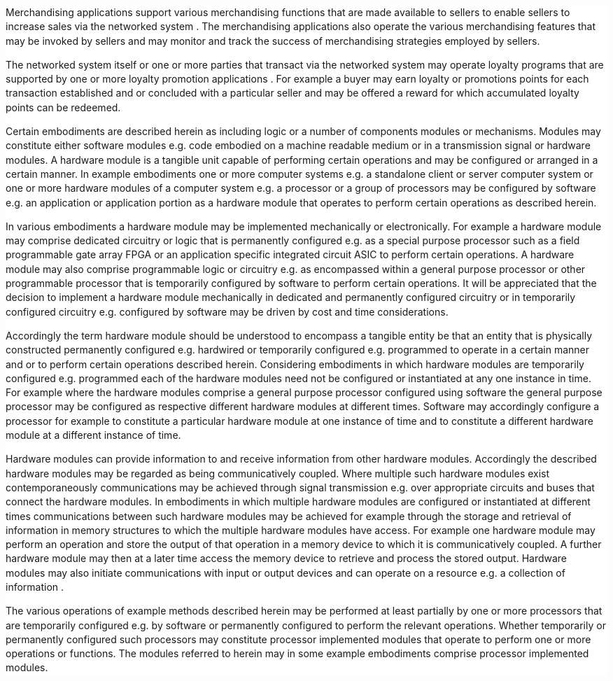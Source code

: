 Merchandising applications support various merchandising functions that are made available to sellers to enable sellers to increase sales via the networked system . The merchandising applications also operate the various merchandising features that may be invoked by sellers and may monitor and track the success of merchandising strategies employed by sellers.

The networked system itself or one or more parties that transact via the networked system may operate loyalty programs that are supported by one or more loyalty promotion applications . For example a buyer may earn loyalty or promotions points for each transaction established and or concluded with a particular seller and may be offered a reward for which accumulated loyalty points can be redeemed.

Certain embodiments are described herein as including logic or a number of components modules or mechanisms. Modules may constitute either software modules e.g. code embodied on a machine readable medium or in a transmission signal or hardware modules. A hardware module is a tangible unit capable of performing certain operations and may be configured or arranged in a certain manner. In example embodiments one or more computer systems e.g. a standalone client or server computer system or one or more hardware modules of a computer system e.g. a processor or a group of processors may be configured by software e.g. an application or application portion as a hardware module that operates to perform certain operations as described herein.

In various embodiments a hardware module may be implemented mechanically or electronically. For example a hardware module may comprise dedicated circuitry or logic that is permanently configured e.g. as a special purpose processor such as a field programmable gate array FPGA or an application specific integrated circuit ASIC to perform certain operations. A hardware module may also comprise programmable logic or circuitry e.g. as encompassed within a general purpose processor or other programmable processor that is temporarily configured by software to perform certain operations. It will be appreciated that the decision to implement a hardware module mechanically in dedicated and permanently configured circuitry or in temporarily configured circuitry e.g. configured by software may be driven by cost and time considerations.

Accordingly the term hardware module should be understood to encompass a tangible entity be that an entity that is physically constructed permanently configured e.g. hardwired or temporarily configured e.g. programmed to operate in a certain manner and or to perform certain operations described herein. Considering embodiments in which hardware modules are temporarily configured e.g. programmed each of the hardware modules need not be configured or instantiated at any one instance in time. For example where the hardware modules comprise a general purpose processor configured using software the general purpose processor may be configured as respective different hardware modules at different times. Software may accordingly configure a processor for example to constitute a particular hardware module at one instance of time and to constitute a different hardware module at a different instance of time.

Hardware modules can provide information to and receive information from other hardware modules. Accordingly the described hardware modules may be regarded as being communicatively coupled. Where multiple such hardware modules exist contemporaneously communications may be achieved through signal transmission e.g. over appropriate circuits and buses that connect the hardware modules. In embodiments in which multiple hardware modules are configured or instantiated at different times communications between such hardware modules may be achieved for example through the storage and retrieval of information in memory structures to which the multiple hardware modules have access. For example one hardware module may perform an operation and store the output of that operation in a memory device to which it is communicatively coupled. A further hardware module may then at a later time access the memory device to retrieve and process the stored output. Hardware modules may also initiate communications with input or output devices and can operate on a resource e.g. a collection of information .

The various operations of example methods described herein may be performed at least partially by one or more processors that are temporarily configured e.g. by software or permanently configured to perform the relevant operations. Whether temporarily or permanently configured such processors may constitute processor implemented modules that operate to perform one or more operations or functions. The modules referred to herein may in some example embodiments comprise processor implemented modules.
